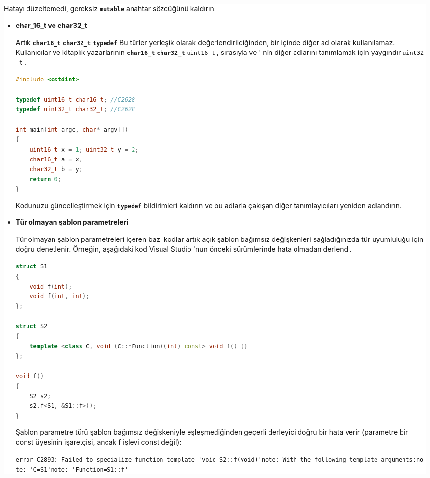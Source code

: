    Hatayı düzeltemedi, gereksiz **`mutable`** anahtar sözcüğünü kaldırın.

- **char_16_t ve char32_t**

   Artık **`char16_t`** **`char32_t`** **`typedef`** Bu türler yerleşik olarak değerlendirildiğinden, bir içinde diğer ad olarak kullanılamaz. Kullanıcılar ve kitaplık yazarlarının **`char16_t`** **`char32_t`** `uint16_t` , sırasıyla ve ' nin diğer adlarını tanımlamak için yaygındır `uint32_t` .

    ```cpp
    #include <cstdint>

    typedef uint16_t char16_t; //C2628
    typedef uint32_t char32_t; //C2628

    int main(int argc, char* argv[])
    {
        uint16_t x = 1; uint32_t y = 2;
        char16_t a = x;
        char32_t b = y;
        return 0;
    }
    ```

   Kodunuzu güncelleştirmek için **`typedef`** bildirimleri kaldırın ve bu adlarla çakışan diğer tanımlayıcıları yeniden adlandırın.

- **Tür olmayan şablon parametreleri**

   Tür olmayan şablon parametreleri içeren bazı kodlar artık açık şablon bağımsız değişkenleri sağladığınızda tür uyumluluğu için doğru denetlenir. Örneğin, aşağıdaki kod Visual Studio 'nun önceki sürümlerinde hata olmadan derlendi.

    ```cpp
    struct S1
    {
        void f(int);
        void f(int, int);
    };

    struct S2
    {
        template <class C, void (C::*Function)(int) const> void f() {}
    };

    void f()
    {
        S2 s2;
        s2.f<S1, &S1::f>();
    }
    ```

   Şablon parametre türü şablon bağımsız değişkeniyle eşleşmediğinden geçerli derleyici doğru bir hata verir (parametre bir const üyesinin işaretçisi, ancak f işlevi const değil):

    ```Output
    error C2893: Failed to specialize function template 'void S2::f(void)'note: With the following template arguments:note: 'C=S1'note: 'Function=S1::f'
    ```
